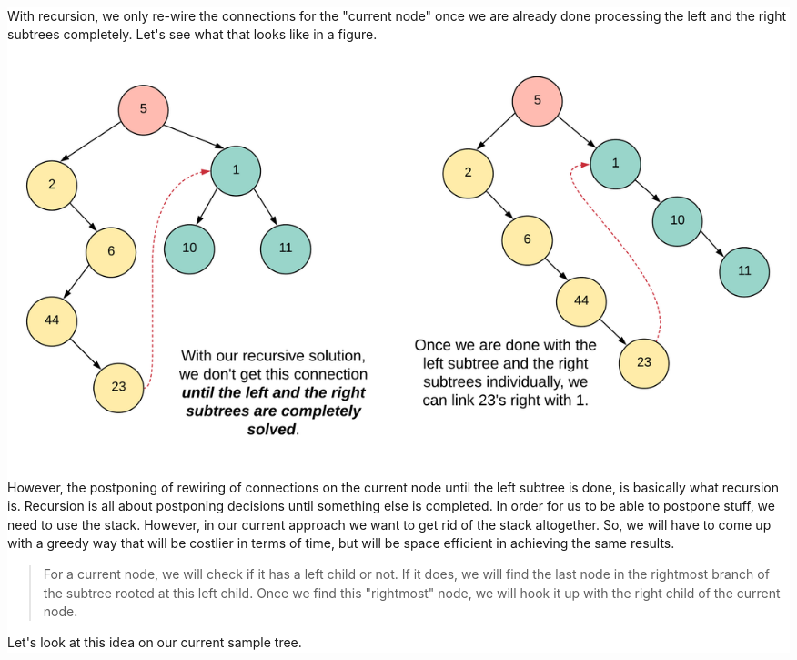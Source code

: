 With recursion, we only re-wire the connections for the "current node" once we are already done processing the left and the right subtrees completely. Let's see what that looks like in a figure.

![](img_14.png)

However, the postponing of rewiring of connections on the current node until the left subtree is done, is basically what recursion is. Recursion is all about postponing decisions until something else is completed. In order for us to be able to postpone stuff, we need to use the stack. However, in our current approach we want to get rid of the stack altogether. So, we will have to come up with a greedy way that will be costlier in terms of time, but will be space efficient in achieving the same results.

> For a current node, we will check if it has a left child or not. If it does, we will find the last node in the rightmost branch of the subtree rooted at this left child. Once we find this "rightmost" node, we will hook it up with the right child of the current node.

Let's look at this idea on our current sample tree.
